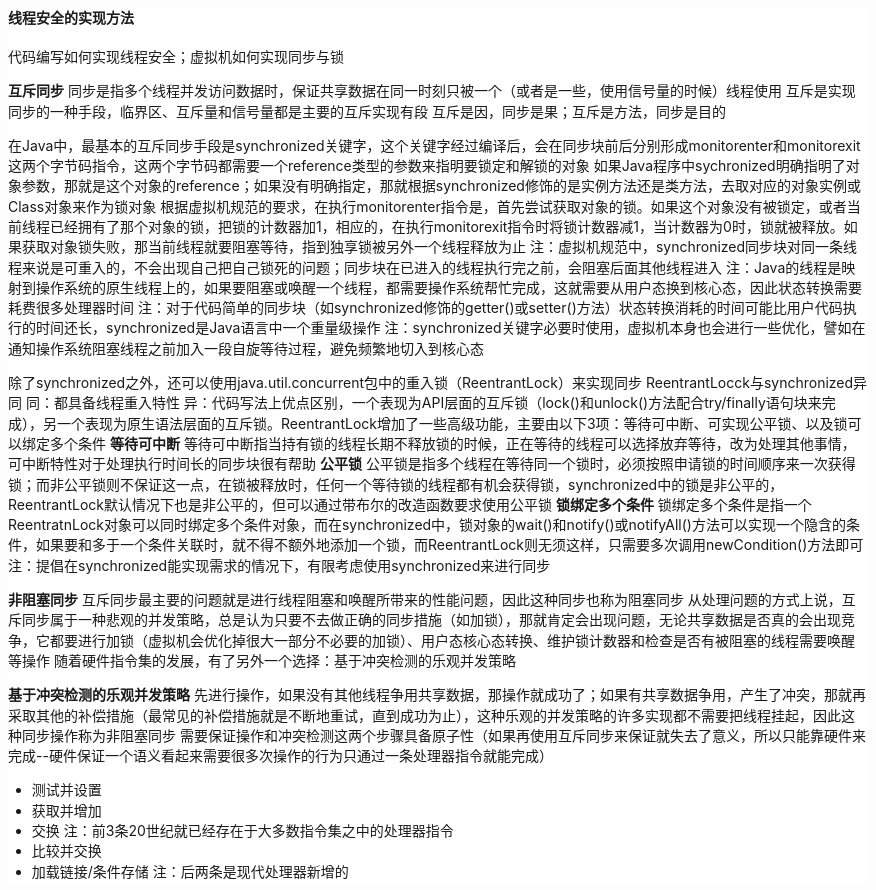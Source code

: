 #### 线程安全的实现方法
  代码编写如何实现线程安全；虚拟机如何实现同步与锁

  **互斥同步**
  同步是指多个线程并发访问数据时，保证共享数据在同一时刻只被一个（或者是一些，使用信号量的时候）线程使用
  互斥是实现同步的一种手段，临界区、互斥量和信号量都是主要的互斥实现有段
  互斥是因，同步是果；互斥是方法，同步是目的

  在Java中，最基本的互斥同步手段是synchronized关键字，这个关键字经过编译后，会在同步块前后分别形成monitorenter和monitorexit这两个字节码指令，这两个字节码都需要一个reference类型的参数来指明要锁定和解锁的对象
  如果Java程序中sychronized明确指明了对象参数，那就是这个对象的reference；如果没有明确指定，那就根据synchronized修饰的是实例方法还是类方法，去取对应的对象实例或Class对象来作为锁对象
  根据虚拟机规范的要求，在执行monitorenter指令是，首先尝试获取对象的锁。如果这个对象没有被锁定，或者当前线程已经拥有了那个对象的锁，把锁的计数器加1，相应的，在执行monitorexit指令时将锁计数器减1，当计数器为0时，锁就被释放。如果获取对象锁失败，那当前线程就要阻塞等待，指到独享锁被另外一个线程释放为止
  注：虚拟机规范中，synchronized同步块对同一条线程来说是可重入的，不会出现自己把自己锁死的问题；同步块在已进入的线程执行完之前，会阻塞后面其他线程进入
  注：Java的线程是映射到操作系统的原生线程上的，如果要阻塞或唤醒一个线程，都需要操作系统帮忙完成，这就需要从用户态换到核心态，因此状态转换需要耗费很多处理器时间
  注：对于代码简单的同步块（如synchronized修饰的getter()或setter()方法）状态转换消耗的时间可能比用户代码执行的时间还长，synchronized是Java语言中一个重量级操作
  注：synchronized关键字必要时使用，虚拟机本身也会进行一些优化，譬如在通知操作系统阻塞线程之前加入一段自旋等待过程，避免频繁地切入到核心态

  除了synchronized之外，还可以使用java.util.concurrent包中的重入锁（ReentrantLock）来实现同步
  ReentrantLocck与synchronized异同
  同：都具备线程重入特性
  异：代码写法上优点区别，一个表现为API层面的互斥锁（lock()和unlock()方法配合try/finally语句块来完成），另一个表现为原生语法层面的互斥锁。ReentrantLock增加了一些高级功能，主要由以下3项：等待可中断、可实现公平锁、以及锁可以绑定多个条件
  **等待可中断**
  等待可中断指当持有锁的线程长期不释放锁的时候，正在等待的线程可以选择放弃等待，改为处理其他事情，可中断特性对于处理执行时间长的同步块很有帮助
  **公平锁**
  公平锁是指多个线程在等待同一个锁时，必须按照申请锁的时间顺序来一次获得锁；而非公平锁则不保证这一点，在锁被释放时，任何一个等待锁的线程都有机会获得锁，synchronized中的锁是非公平的，ReentrantLock默认情况下也是非公平的，但可以通过带布尔的改造函数要求使用公平锁
  **锁绑定多个条件**
  锁绑定多个条件是指一个ReentratnLock对象可以同时绑定多个条件对象，而在synchronized中，锁对象的wait()和notify()或notifyAll()方法可以实现一个隐含的条件，如果要和多于一个条件关联时，就不得不额外地添加一个锁，而ReentrantLock则无须这样，只需要多次调用newCondition()方法即可
  注：提倡在synchronized能实现需求的情况下，有限考虑使用synchronized来进行同步

  **非阻塞同步**
  互斥同步最主要的问题就是进行线程阻塞和唤醒所带来的性能问题，因此这种同步也称为阻塞同步
  从处理问题的方式上说，互斥同步属于一种悲观的并发策略，总是认为只要不去做正确的同步措施（如加锁），那就肯定会出现问题，无论共享数据是否真的会出现竞争，它都要进行加锁（虚拟机会优化掉很大一部分不必要的加锁）、用户态核心态转换、维护锁计数器和检查是否有被阻塞的线程需要唤醒等操作
  随着硬件指令集的发展，有了另外一个选择：基于冲突检测的乐观并发策略

  **基于冲突检测的乐观并发策略**
  先进行操作，如果没有其他线程争用共享数据，那操作就成功了；如果有共享数据争用，产生了冲突，那就再采取其他的补偿措施（最常见的补偿措施就是不断地重试，直到成功为止），这种乐观的并发策略的许多实现都不需要把线程挂起，因此这种同步操作称为非阻塞同步
  需要保证操作和冲突检测这两个步骤具备原子性（如果再使用互斥同步来保证就失去了意义，所以只能靠硬件来完成--硬件保证一个语义看起来需要很多次操作的行为只通过一条处理器指令就能完成）
  * 测试并设置
  * 获取并增加
  * 交换
    注：前3条20世纪就已经存在于大多数指令集之中的处理器指令
  * 比较并交换
  * 加载链接/条件存储
    注：后两条是现代处理器新增的
